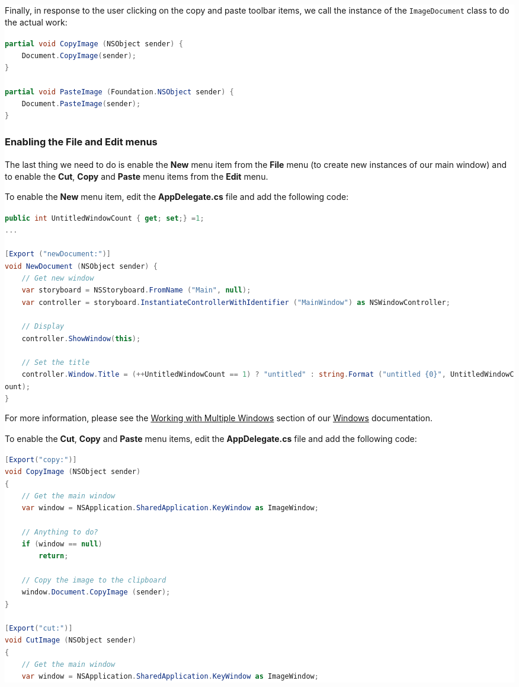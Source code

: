 Finally, in response to the user clicking on the copy and paste toolbar items, we call the instance of the `ImageDocument` class to do the actual work:

```csharp
partial void CopyImage (NSObject sender) {
    Document.CopyImage(sender);
}

partial void PasteImage (Foundation.NSObject sender) {
    Document.PasteImage(sender);
}
```

### Enabling the File and Edit menus

The last thing we need to do is enable the **New** menu item from the **File** menu (to create new instances of our main window) and to enable the **Cut**, **Copy** and **Paste** menu items from the **Edit** menu.

To enable the **New** menu item, edit the **AppDelegate.cs** file and add the following code:

```csharp
public int UntitledWindowCount { get; set;} =1;
...

[Export ("newDocument:")]
void NewDocument (NSObject sender) {
    // Get new window
    var storyboard = NSStoryboard.FromName ("Main", null);
    var controller = storyboard.InstantiateControllerWithIdentifier ("MainWindow") as NSWindowController;

    // Display
    controller.ShowWindow(this);

    // Set the title
    controller.Window.Title = (++UntitledWindowCount == 1) ? "untitled" : string.Format ("untitled {0}", UntitledWindowCount);
}
```

For more information, please see the [Working with Multiple Windows](~/mac/user-interface/window.md) section of our [Windows](~/mac/user-interface/window.md) documentation.

To enable the **Cut**, **Copy** and **Paste** menu items, edit the **AppDelegate.cs** file and add the following code:

```csharp
[Export("copy:")]
void CopyImage (NSObject sender)
{
    // Get the main window
    var window = NSApplication.SharedApplication.KeyWindow as ImageWindow;

    // Anything to do?
    if (window == null)
        return;

    // Copy the image to the clipboard
    window.Document.CopyImage (sender);
}

[Export("cut:")]
void CutImage (NSObject sender)
{
    // Get the main window
    var window = NSApplication.SharedApplication.KeyWindow as ImageWindow;
```